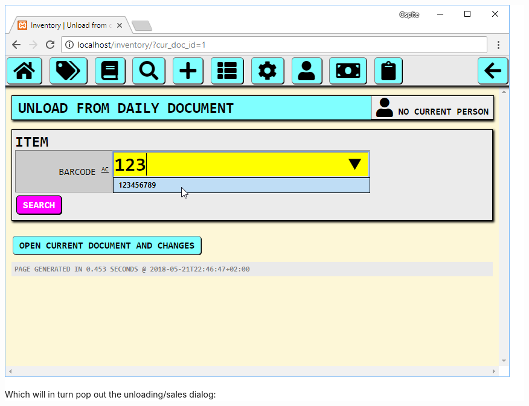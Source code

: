 ![23-daily-unload-search.png](screenshots/23-daily-unload-search.png)

Which will in turn pop out the unloading/sales dialog:
